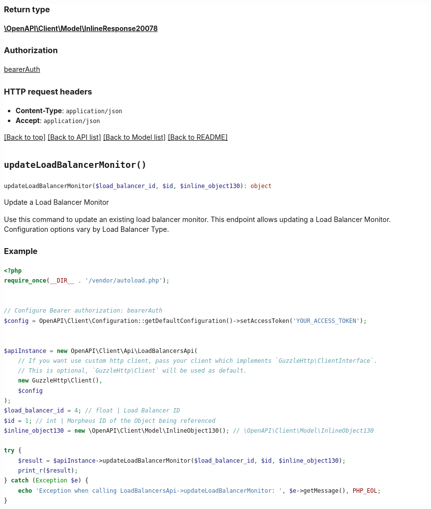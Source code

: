 ### Return type

[**\OpenAPI\Client\Model\InlineResponse20078**](../Model/InlineResponse20078.md)

### Authorization

[bearerAuth](../../README.md#bearerAuth)

### HTTP request headers

- **Content-Type**: `application/json`
- **Accept**: `application/json`

[[Back to top]](#) [[Back to API list]](../../README.md#endpoints)
[[Back to Model list]](../../README.md#models)
[[Back to README]](../../README.md)

## `updateLoadBalancerMonitor()`

```php
updateLoadBalancerMonitor($load_balancer_id, $id, $inline_object130): object
```

Update a Load Balancer Monitor

Use this command to update an existing load balancer monitor.  This endpoint allows updating a Load Balancer Monitor. Configuration options vary by Load Balancer Type.

### Example

```php
<?php
require_once(__DIR__ . '/vendor/autoload.php');


// Configure Bearer authorization: bearerAuth
$config = OpenAPI\Client\Configuration::getDefaultConfiguration()->setAccessToken('YOUR_ACCESS_TOKEN');


$apiInstance = new OpenAPI\Client\Api\LoadBalancersApi(
    // If you want use custom http client, pass your client which implements `GuzzleHttp\ClientInterface`.
    // This is optional, `GuzzleHttp\Client` will be used as default.
    new GuzzleHttp\Client(),
    $config
);
$load_balancer_id = 4; // float | Load Balancer ID
$id = 1; // int | Morpheus ID of the Object being referenced
$inline_object130 = new \OpenAPI\Client\Model\InlineObject130(); // \OpenAPI\Client\Model\InlineObject130

try {
    $result = $apiInstance->updateLoadBalancerMonitor($load_balancer_id, $id, $inline_object130);
    print_r($result);
} catch (Exception $e) {
    echo 'Exception when calling LoadBalancersApi->updateLoadBalancerMonitor: ', $e->getMessage(), PHP_EOL;
}
```
